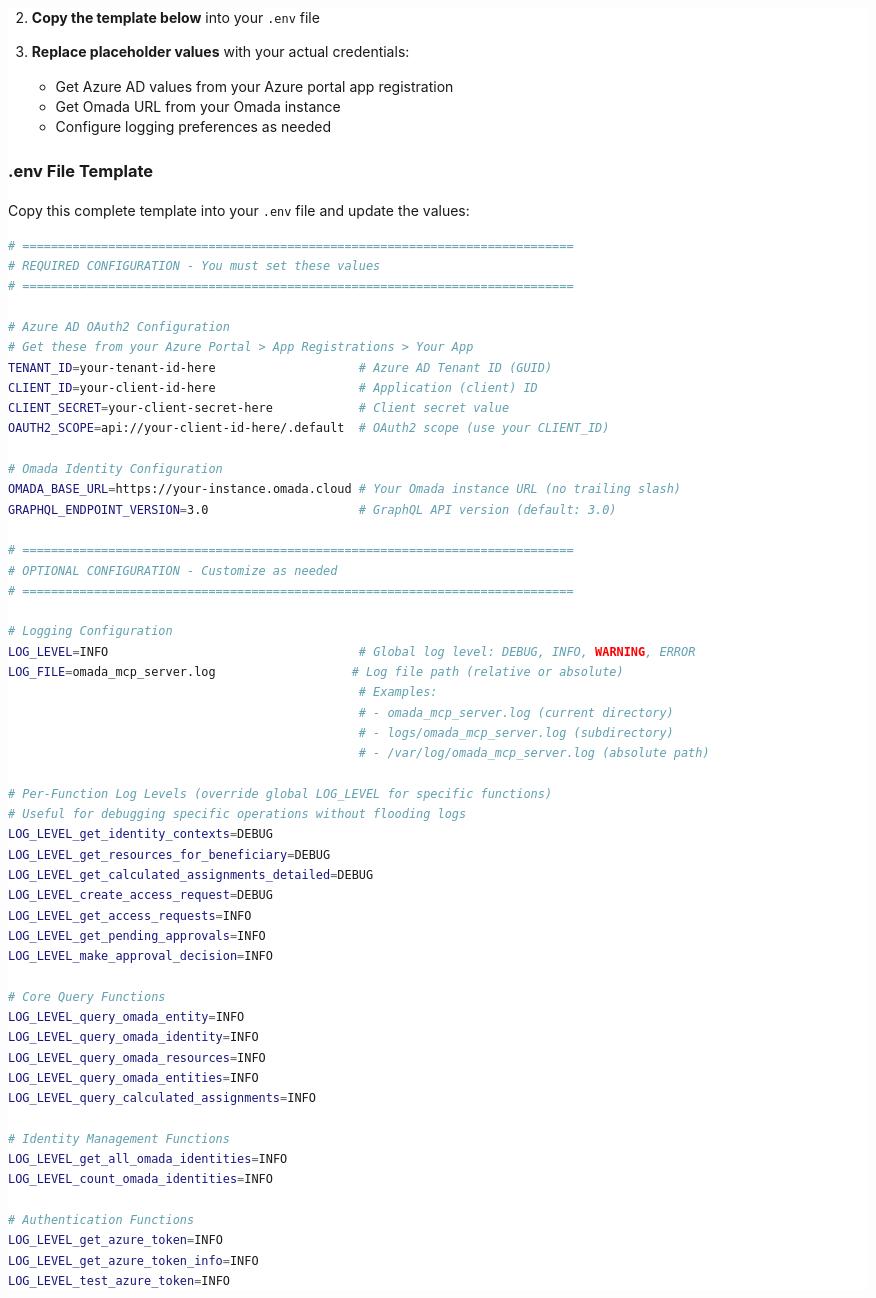 2. **Copy the template below** into your `.env` file

3. **Replace placeholder values** with your actual credentials:
   - Get Azure AD values from your Azure portal app registration
   - Get Omada URL from your Omada instance
   - Configure logging preferences as needed

### .env File Template

Copy this complete template into your `.env` file and update the values:

```bash
# =============================================================================
# REQUIRED CONFIGURATION - You must set these values
# =============================================================================

# Azure AD OAuth2 Configuration
# Get these from your Azure Portal > App Registrations > Your App
TENANT_ID=your-tenant-id-here                    # Azure AD Tenant ID (GUID)
CLIENT_ID=your-client-id-here                    # Application (client) ID
CLIENT_SECRET=your-client-secret-here            # Client secret value
OAUTH2_SCOPE=api://your-client-id-here/.default  # OAuth2 scope (use your CLIENT_ID)

# Omada Identity Configuration
OMADA_BASE_URL=https://your-instance.omada.cloud # Your Omada instance URL (no trailing slash)
GRAPHQL_ENDPOINT_VERSION=3.0                     # GraphQL API version (default: 3.0)

# =============================================================================
# OPTIONAL CONFIGURATION - Customize as needed
# =============================================================================

# Logging Configuration
LOG_LEVEL=INFO                                   # Global log level: DEBUG, INFO, WARNING, ERROR
LOG_FILE=omada_mcp_server.log                   # Log file path (relative or absolute)
                                                 # Examples:
                                                 # - omada_mcp_server.log (current directory)
                                                 # - logs/omada_mcp_server.log (subdirectory)
                                                 # - /var/log/omada_mcp_server.log (absolute path)

# Per-Function Log Levels (override global LOG_LEVEL for specific functions)
# Useful for debugging specific operations without flooding logs
LOG_LEVEL_get_identity_contexts=DEBUG
LOG_LEVEL_get_resources_for_beneficiary=DEBUG
LOG_LEVEL_get_calculated_assignments_detailed=DEBUG
LOG_LEVEL_create_access_request=DEBUG
LOG_LEVEL_get_access_requests=INFO
LOG_LEVEL_get_pending_approvals=INFO
LOG_LEVEL_make_approval_decision=INFO

# Core Query Functions
LOG_LEVEL_query_omada_entity=INFO
LOG_LEVEL_query_omada_identity=INFO
LOG_LEVEL_query_omada_resources=INFO
LOG_LEVEL_query_omada_entities=INFO
LOG_LEVEL_query_calculated_assignments=INFO

# Identity Management Functions
LOG_LEVEL_get_all_omada_identities=INFO
LOG_LEVEL_count_omada_identities=INFO

# Authentication Functions
LOG_LEVEL_get_azure_token=INFO
LOG_LEVEL_get_azure_token_info=INFO
LOG_LEVEL_test_azure_token=INFO

```